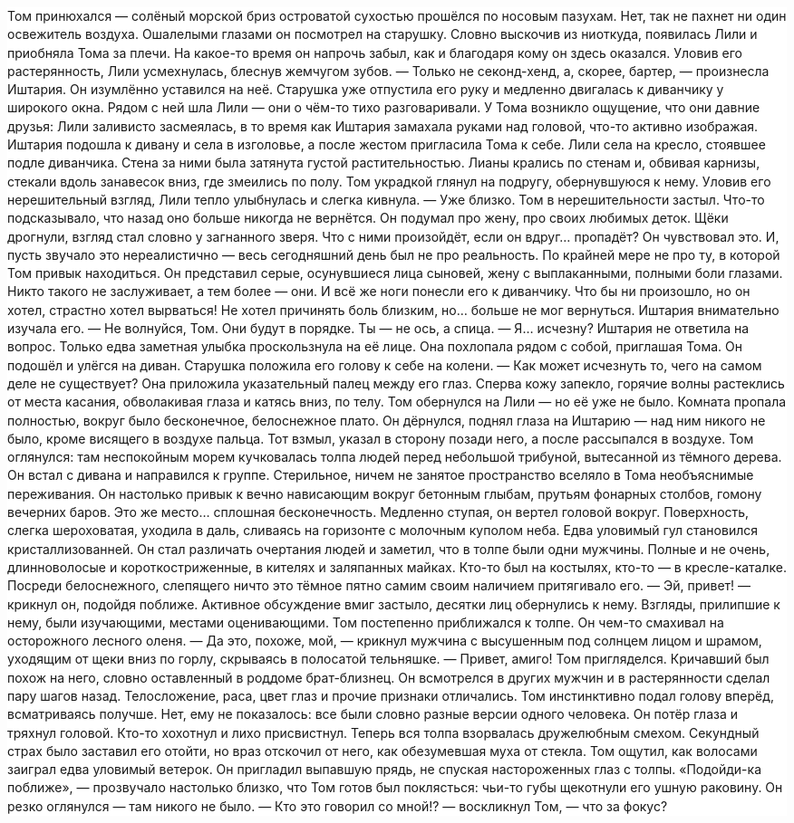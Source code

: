 Том принюхался — солёный морской бриз островатой сухостью прошёлся по носовым пазухам. Нет, так не пахнет ни один освежитель воздуха. Ошалелыми глазами он посмотрел на старушку. Словно выскочив из ниоткуда, появилась Лили и приобняла Тома за плечи. На какое-то время он напрочь забыл, как и благодаря кому он здесь оказался. Уловив его растерянность, Лили усмехнулась, блеснув жемчугом зубов.
— Только не секонд-хенд, а, скорее, бартер, — произнесла Иштария.
Он изумлённо уставился на неё. Старушка уже отпустила его руку и медленно двигалась к диванчику у широкого окна. Рядом с ней шла Лили — они о чём-то тихо разговаривали. У Тома возникло ощущение, что они давние друзья: Лили заливисто засмеялась, в то время как Иштария замахала руками над головой, что-то активно изображая.
Иштария подошла к дивану и села в изголовье, а после жестом пригласила Тома к себе. Лили села на кресло, стоявшее подле диванчика. Стена за ними была затянута густой растительностью. Лианы крались по стенам и, обвивая карнизы, стекали вдоль занавесок вниз, где змеились по полу.
Том украдкой глянул на подругу, обернувшуюся к нему. Уловив его нерешительный взгляд, Лили тепло улыбнулась и слегка кивнула.
— Уже близко.
Том в нерешительности застыл. Что-то подсказывало, что назад оно больше никогда не вернётся. Он подумал про жену, про своих любимых деток. Щёки дрогнули, взгляд стал словно у загнанного зверя. Что с ними произойдёт, если он вдруг… пропадёт? Он чувствовал это. И, пусть звучало это нереалистично — весь сегодняшний день был не про реальность. По крайней мере не про ту, в которой Том привык находиться.
Он представил серые, осунувшиеся лица сыновей, жену с выплаканными, полными боли глазами. Никто такого не заслуживает, а тем более — они. И всё же ноги понесли его к диванчику. Что бы ни произошло, но он хотел, страстно хотел вырваться! Не хотел причинять боль близким, но… больше не мог вернуться. Иштария внимательно изучала его.
— Не волнуйся, Том. Они будут в порядке. Ты — не ось, а спица.
— Я… исчезну?
Иштария не ответила на вопрос. Только едва заметная улыбка проскользнула на её лице. Она похлопала рядом с собой, приглашая Тома. Он подошёл и улёгся на диван. Старушка положила его голову к себе на колени.
— Как может исчезнуть то, чего на самом деле не существует?
Она приложила указательный палец между его глаз. Сперва кожу запекло, горячие волны растеклись от места касания, обволакивая глаза и катясь вниз, по телу. Том обернулся на Лили — но её уже не было. Комната пропала полностью, вокруг было бесконечное, белоснежное плато. Он дёрнулся, поднял глаза на Иштарию — над ним никого не было, кроме висящего в воздухе пальца. Тот взмыл, указал в сторону позади него, а после рассыпался в воздухе.
Том оглянулся: там неспокойным морем кучковалась толпа людей перед небольшой трибуной, вытесанной из тёмного дерева. Он встал с дивана и направился к группе.
Стерильное, ничем не занятое пространство вселяло в Тома необъяснимые переживания. Он настолько привык к вечно нависающим вокруг бетонным глыбам, прутьям фонарных столбов, гомону вечерних баров. Это же место… сплошная бесконечность. Медленно ступая, он вертел головой вокруг. Поверхность, слегка шероховатая, уходила в даль, сливаясь на горизонте с молочным куполом неба. Едва уловимый гул становился кристаллизованней.
Он стал различать очертания людей и заметил, что в толпе были одни мужчины. Полные и не очень, длинноволосые и короткостриженные, в кителях и заляпанных майках. Кто-то был на костылях, кто-то — в кресле-каталке. Посреди белоснежного, слепящего ничто это тёмное пятно самим своим наличием притягивало его.
— Эй, привет! — крикнул он, подойдя поближе.
Активное обсуждение вмиг застыло, десятки лиц обернулись к нему. Взгляды, прилипшие к нему, были изучающими, местами оценивающими. Том постепенно приближался к толпе. Он чем-то смахивал на осторожного лесного оленя.
— Да это, похоже, мой, — крикнул мужчина с высушенным под солнцем лицом и шрамом, уходящим от щеки вниз по горлу, скрываясь в полосатой тельняшке. — Привет, амиго!
Том пригляделся. Кричавший был похож на него, словно оставленный в роддоме брат-близнец. Он всмотрелся в других мужчин и в растерянности сделал пару шагов назад. Телосложение, раса, цвет глаз и прочие признаки отличались. Том инстинктивно подал голову вперёд, всматриваясь получше. Нет, ему не показалось: все были словно разные версии одного человека. Он потёр глаза и тряхнул головой. Кто-то хохотнул и лихо присвистнул. Теперь вся толпа взорвалась дружелюбным смехом.
Секундный страх было заставил его отойти, но враз отскочил от него, как обезумевшая муха от стекла. Том ощутил, как волосами заиграл едва уловимый ветерок. Он пригладил выпавшую прядь, не спуская настороженных глаз с толпы.
«Подойди-ка поближе», — прозвучало настолько близко, что Том готов был поклясться: чьи-то губы щекотнули его ушную раковину. Он резко оглянулся — там никого не было.
— Кто это говорил со мной!? — воскликнул Том, — что за фокус?